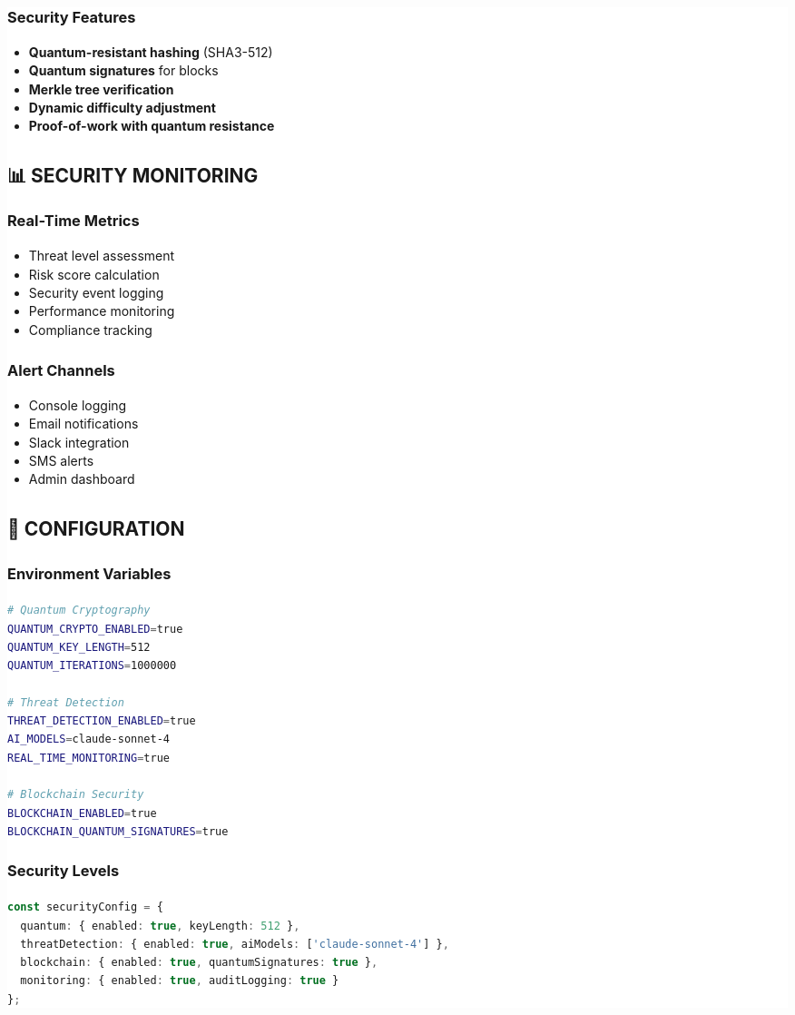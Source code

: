 ### **Security Features**
- **Quantum-resistant hashing** (SHA3-512)
- **Quantum signatures** for blocks
- **Merkle tree verification**
- **Dynamic difficulty adjustment**
- **Proof-of-work with quantum resistance**

## 📊 SECURITY MONITORING

### **Real-Time Metrics**
- Threat level assessment
- Risk score calculation
- Security event logging
- Performance monitoring
- Compliance tracking

### **Alert Channels**
- Console logging
- Email notifications
- Slack integration
- SMS alerts
- Admin dashboard

## 🔧 CONFIGURATION

### **Environment Variables**
```bash
# Quantum Cryptography
QUANTUM_CRYPTO_ENABLED=true
QUANTUM_KEY_LENGTH=512
QUANTUM_ITERATIONS=1000000

# Threat Detection
THREAT_DETECTION_ENABLED=true
AI_MODELS=claude-sonnet-4
REAL_TIME_MONITORING=true

# Blockchain Security
BLOCKCHAIN_ENABLED=true
BLOCKCHAIN_QUANTUM_SIGNATURES=true
```

### **Security Levels**
```typescript
const securityConfig = {
  quantum: { enabled: true, keyLength: 512 },
  threatDetection: { enabled: true, aiModels: ['claude-sonnet-4'] },
  blockchain: { enabled: true, quantumSignatures: true },
  monitoring: { enabled: true, auditLogging: true }
};
```
